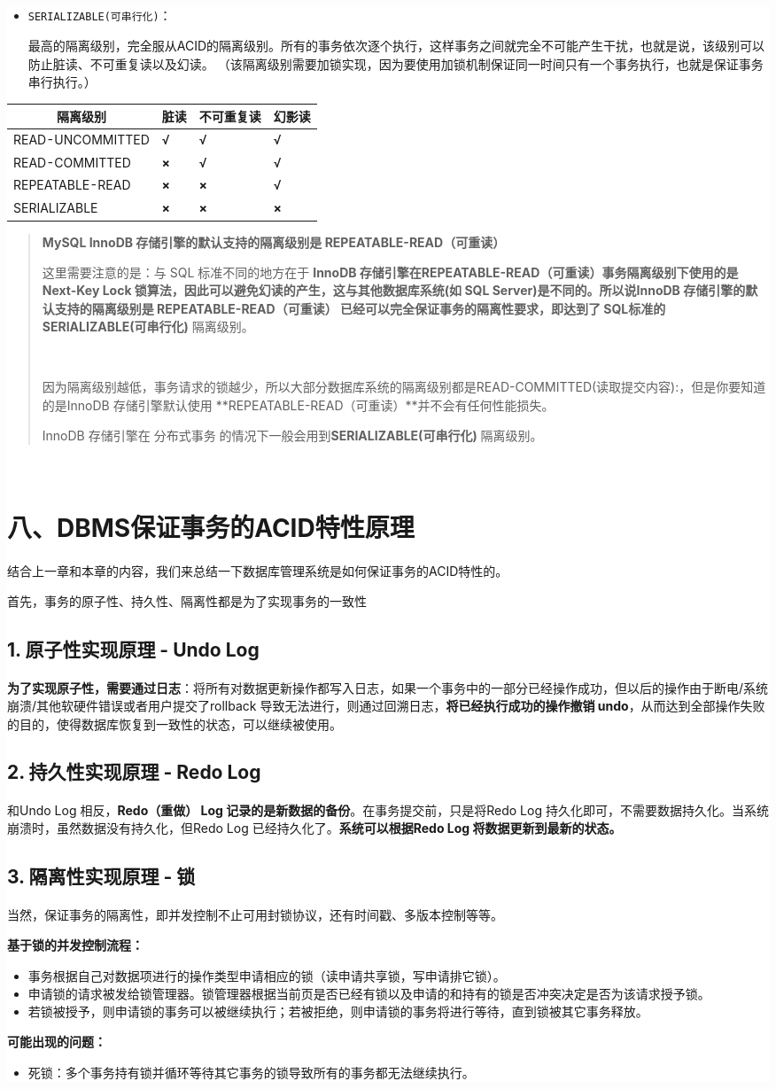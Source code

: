 - `SERIALIZABLE(可串行化)`：

  最高的隔离级别，完全服从ACID的隔离级别。所有的事务依次逐个执行，这样事务之间就完全不可能产生干扰，也就是说，该级别可以防止脏读、不可重复读以及幻读。
   （该隔离级别需要加锁实现，因为要使用加锁机制保证同一时间只有一个事务执行，也就是保证事务串行执行。）

| 隔离级别         | 脏读  | 不可重复读 | 幻影读 |
| ---------------- | ----- | ---------- | ------ |
| READ-UNCOMMITTED | √     | √          | √      |
| READ-COMMITTED   | **×** | √          | √      |
| REPEATABLE-READ  | **×** | **×**      | √      |
| SERIALIZABLE     | **×** | **×**      | **×**  |

> **MySQL InnoDB 存储引擎的默认支持的隔离级别是 REPEATABLE-READ（可重读）**
> 
> 
>这里需要注意的是：与 SQL 标准不同的地方在于 **InnoDB 存储引擎在REPEATABLE-READ（可重读）事务隔离级别下使用的是Next-Key Lock 锁算法，因此可以避免幻读的产生，这与其他数据库系统(如 SQL Server)是不同的。所以说InnoDB 存储引擎的默认支持的隔离级别是 REPEATABLE-READ（可重读） 已经可以完全保证事务的隔离性要求，即达到了 SQL标准的SERIALIZABLE(可串行化)** 隔离级别。
> 
><br>
> 
>因为隔离级别越低，事务请求的锁越少，所以大部分数据库系统的隔离级别都是READ-COMMITTED(读取提交内容):，但是你要知道的是InnoDB 存储引擎默认使用 **REPEATABLE-READ（可重读）**并不会有任何性能损失。
> 
>InnoDB 存储引擎在 分布式事务 的情况下一般会用到**SERIALIZABLE(可串行化)** 隔离级别。

<br>



# 八、DBMS保证事务的ACID特性原理

结合上一章和本章的内容，我们来总结一下数据库管理系统是如何保证事务的ACID特性的。

首先，事务的原子性、持久性、隔离性都是为了实现事务的一致性

## 1. 原子性实现原理 - Undo Log

**为了实现原子性，需要通过日志**：将所有对数据更新操作都写入日志，如果一个事务中的一部分已经操作成功，但以后的操作由于断电/系统崩溃/其他软硬件错误或者用户提交了rollback 导致无法进行，则通过回溯日志，**将已经执行成功的操作撤销 undo**，从而达到全部操作失败的目的，使得数据库恢复到一致性的状态，可以继续被使用。

## 2. 持久性实现原理 - Redo Log

和Undo Log 相反，**Redo（重做） Log 记录的是新数据的备份**。在事务提交前，只是将Redo Log 持久化即可，不需要数据持久化。当系统崩溃时，虽然数据没有持久化，但Redo Log 已经持久化了。**系统可以根据Redo Log 将数据更新到最新的状态。**

## 3. 隔离性实现原理 - 锁

当然，保证事务的隔离性，即并发控制不止可用封锁协议，还有时间戳、多版本控制等等。

**基于锁的并发控制流程：**

- 事务根据自己对数据项进行的操作类型申请相应的锁（读申请共享锁，写申请排它锁）。
- 申请锁的请求被发给锁管理器。锁管理器根据当前页是否已经有锁以及申请的和持有的锁是否冲突决定是否为该请求授予锁。
- 若锁被授予，则申请锁的事务可以被继续执行；若被拒绝，则申请锁的事务将进行等待，直到锁被其它事务释放。

**可能出现的问题：**

- 死锁：多个事务持有锁并循环等待其它事务的锁导致所有的事务都无法继续执行。

